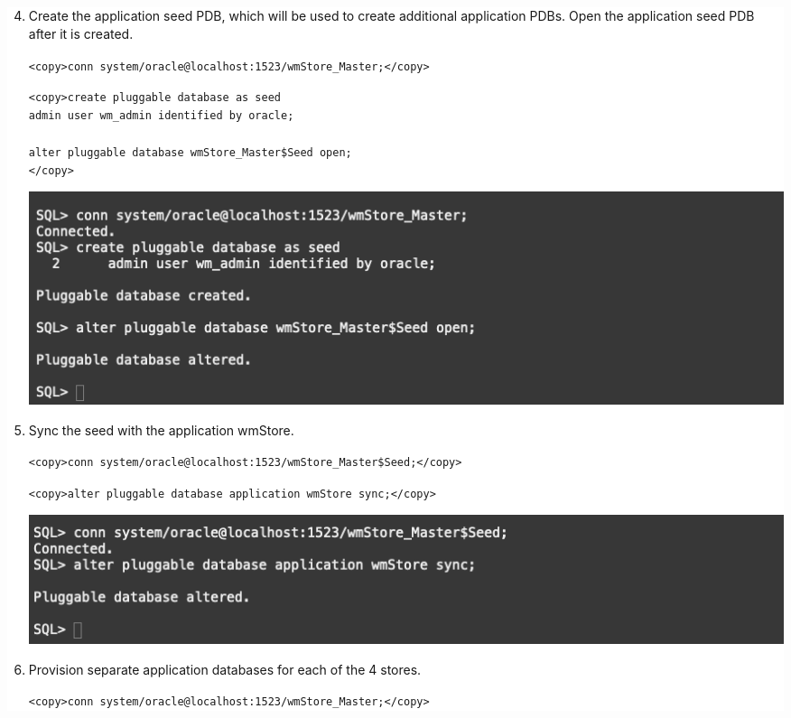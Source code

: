 4. Create the application seed PDB, which will be used to create additional application PDBs. Open the application seed PDB after it is created.

    ```
    <copy>conn system/oracle@localhost:1523/wmStore_Master;</copy>
    ```

    ```
    <copy>create pluggable database as seed
    admin user wm_admin identified by oracle;

    alter pluggable database wmStore_Master$Seed open;
    </copy>
    ```

    ![](./images/task1.4-createseed.png " ")

5. Sync the seed with the application wmStore.

    ```
    <copy>conn system/oracle@localhost:1523/wmStore_Master$Seed;</copy>
    ```

    ```
    <copy>alter pluggable database application wmStore sync;</copy>
    ```

    ![](./images/task1.5-syncseed.png " ")

6.  Provision separate application databases for each of the 4 stores.

    ```
    <copy>conn system/oracle@localhost:1523/wmStore_Master;</copy>
    ```
